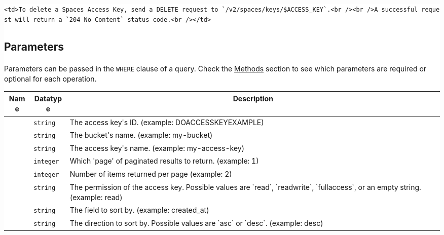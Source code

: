     <td>To delete a Spaces Access Key, send a DELETE request to `/v2/spaces/keys/$ACCESS_KEY`.<br /><br />A successful request will return a `204 No Content` status code.<br /></td>
</tr>
</tbody>
</table>

## Parameters

Parameters can be passed in the `WHERE` clause of a query. Check the [Methods](#methods) section to see which parameters are required or optional for each operation.

<table>
<thead>
    <tr>
    <th>Name</th>
    <th>Datatype</th>
    <th>Description</th>
    </tr>
</thead>
<tbody>
<tr id="parameter-access_key">
    <td><CopyableCode code="access_key" /></td>
    <td><code>string</code></td>
    <td>The access key's ID. (example: DOACCESSKEYEXAMPLE)</td>
</tr>
<tr id="parameter-bucket">
    <td><CopyableCode code="bucket" /></td>
    <td><code>string</code></td>
    <td>The bucket's name. (example: my-bucket)</td>
</tr>
<tr id="parameter-name">
    <td><CopyableCode code="name" /></td>
    <td><code>string</code></td>
    <td>The access key's name. (example: my-access-key)</td>
</tr>
<tr id="parameter-page">
    <td><CopyableCode code="page" /></td>
    <td><code>integer</code></td>
    <td>Which 'page' of paginated results to return. (example: 1)</td>
</tr>
<tr id="parameter-per_page">
    <td><CopyableCode code="per_page" /></td>
    <td><code>integer</code></td>
    <td>Number of items returned per page (example: 2)</td>
</tr>
<tr id="parameter-permission">
    <td><CopyableCode code="permission" /></td>
    <td><code>string</code></td>
    <td>The permission of the access key. Possible values are `read`, `readwrite`, `fullaccess`, or an empty string. (example: read)</td>
</tr>
<tr id="parameter-sort">
    <td><CopyableCode code="sort" /></td>
    <td><code>string</code></td>
    <td>The field to sort by. (example: created_at)</td>
</tr>
<tr id="parameter-sort_direction">
    <td><CopyableCode code="sort_direction" /></td>
    <td><code>string</code></td>
    <td>The direction to sort by. Possible values are `asc` or `desc`. (example: desc)</td>
</tr>
</tbody>
</table>
